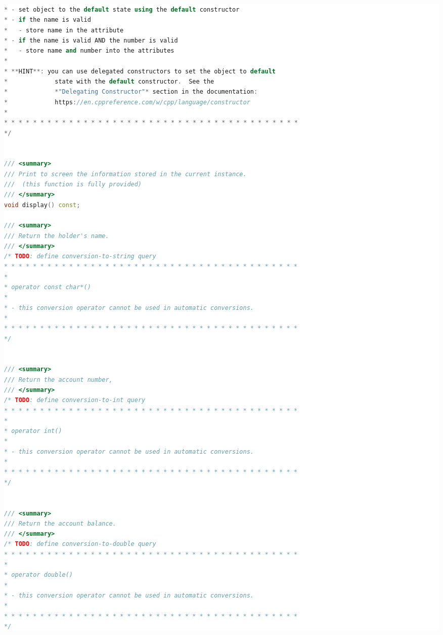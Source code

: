 ```cpp
* - set object to the default state using the default constructor
* - if the name is valid
*   - store name in the attribute
* - if the name is valid AND the number is valid
*   - store name and number into the attributes
*
* **HINT**: you can use delegated constructors to set the object to default
*             state with the default constructor.  See the
*             *"Delegating Constructor"* section in the documentation:
*             https://en.cppreference.com/w/cpp/language/constructor
*
* * * * * * * * * * * * * * * * * * * * * * * * * * * * * * * * * * * * * * * * *
*/


/// <summary>
/// Print to screen the information stored in the current instance.
///  (this function is fully provided)
/// </summary>
void display() const;

/// <summary>
/// Return the holder's name.
/// </summary>
/* TODO: define conversion-to-string query
* * * * * * * * * * * * * * * * * * * * * * * * * * * * * * * * * * * * * * * * *
*
* operator const char*()
* 
* - this conversion operator cannot be used in automatic conversions.
*
* * * * * * * * * * * * * * * * * * * * * * * * * * * * * * * * * * * * * * * * *
*/


/// <summary>
/// Return the account number,
/// </summary>
/* TODO: define conversion-to-int query
* * * * * * * * * * * * * * * * * * * * * * * * * * * * * * * * * * * * * * * * *
*
* operator int()
* 
* - this conversion operator cannot be used in automatic conversions.
* 
* * * * * * * * * * * * * * * * * * * * * * * * * * * * * * * * * * * * * * * * *
*/


/// <summary>
/// Return the account balance.
/// </summary>
/* TODO: define conversion-to-double query
* * * * * * * * * * * * * * * * * * * * * * * * * * * * * * * * * * * * * * * * *
*
* operator double()
*
* - this conversion operator cannot be used in automatic conversions.
*
* * * * * * * * * * * * * * * * * * * * * * * * * * * * * * * * * * * * * * * * *
*/


```